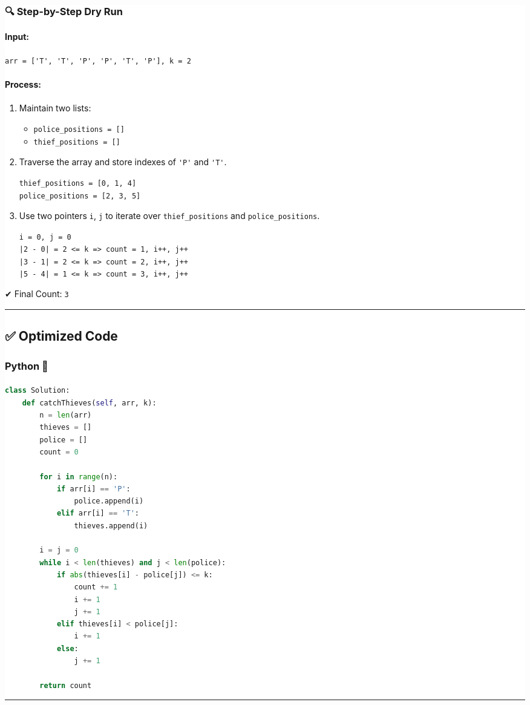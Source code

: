 
### 🔍 Step-by-Step Dry Run

#### Input:

```
arr = ['T', 'T', 'P', 'P', 'T', 'P'], k = 2
```

#### Process:

1. Maintain two lists:

   * `police_positions = []`
   * `thief_positions = []`

2. Traverse the array and store indexes of `'P'` and `'T'`.

   ```
   thief_positions = [0, 1, 4]
   police_positions = [2, 3, 5]
   ```

3. Use two pointers `i`, `j` to iterate over `thief_positions` and `police_positions`.

   ```
   i = 0, j = 0
   |2 - 0| = 2 <= k => count = 1, i++, j++
   |3 - 1| = 2 <= k => count = 2, i++, j++
   |5 - 4| = 1 <= k => count = 3, i++, j++
   ```

✔ Final Count: `3`

---

## ✅ Optimized Code

### Python 🐍

```python
class Solution:
    def catchThieves(self, arr, k):
        n = len(arr)
        thieves = []
        police = []
        count = 0

        for i in range(n):
            if arr[i] == 'P':
                police.append(i)
            elif arr[i] == 'T':
                thieves.append(i)

        i = j = 0
        while i < len(thieves) and j < len(police):
            if abs(thieves[i] - police[j]) <= k:
                count += 1
                i += 1
                j += 1
            elif thieves[i] < police[j]:
                i += 1
            else:
                j += 1

        return count
```

---